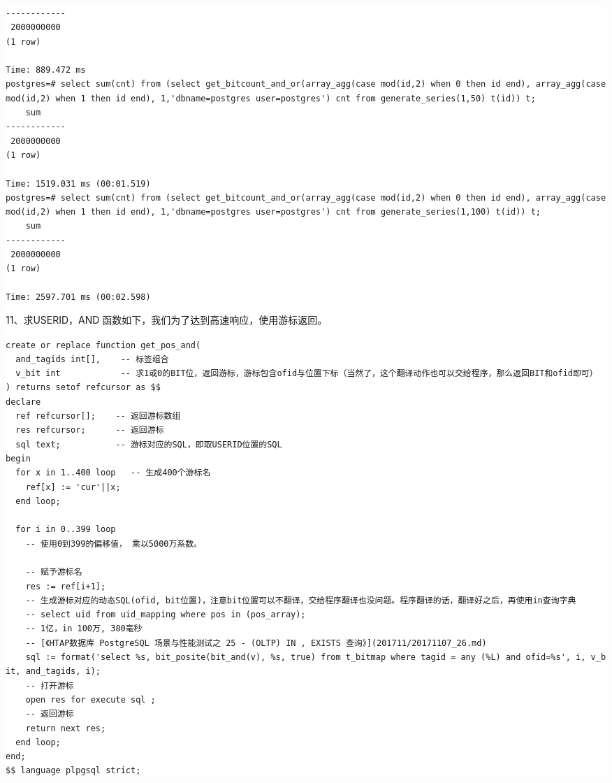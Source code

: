 ```  
------------  
 2000000000  
(1 row)  
  
Time: 889.472 ms  
postgres=# select sum(cnt) from (select get_bitcount_and_or(array_agg(case mod(id,2) when 0 then id end), array_agg(case mod(id,2) when 1 then id end), 1,'dbname=postgres user=postgres') cnt from generate_series(1,50) t(id)) t;  
    sum       
------------  
 2000000000  
(1 row)  
  
Time: 1519.031 ms (00:01.519)  
postgres=# select sum(cnt) from (select get_bitcount_and_or(array_agg(case mod(id,2) when 0 then id end), array_agg(case mod(id,2) when 1 then id end), 1,'dbname=postgres user=postgres') cnt from generate_series(1,100) t(id)) t;  
    sum       
------------  
 2000000000  
(1 row)  
  
Time: 2597.701 ms (00:02.598)  
```  
  
11、求USERID，AND 函数如下，我们为了达到高速响应，使用游标返回。  
  
```  
create or replace function get_pos_and(  
  and_tagids int[],    -- 标签组合  
  v_bit int            -- 求1或0的BIT位，返回游标，游标包含ofid与位置下标（当然了，这个翻译动作也可以交给程序，那么返回BIT和ofid即可）  
) returns setof refcursor as $$  
declare  
  ref refcursor[];    -- 返回游标数组  
  res refcursor;      -- 返回游标  
  sql text;           -- 游标对应的SQL，即取USERID位置的SQL  
begin  
  for x in 1..400 loop   -- 生成400个游标名  
    ref[x] := 'cur'||x;  
  end loop;  
  
  for i in 0..399 loop   
    -- 使用0到399的偏移值， 乘以5000万系数。  
      
    -- 赋予游标名  
    res := ref[i+1];   
    -- 生成游标对应的动态SQL(ofid, bit位置)，注意bit位置可以不翻译，交给程序翻译也没问题。程序翻译的话，翻译好之后，再使用in查询字典  
    -- select uid from uid_mapping where pos in (pos_array);  
    -- 1亿，in 100万, 380毫秒  
    -- [《HTAP数据库 PostgreSQL 场景与性能测试之 25 - (OLTP) IN , EXISTS 查询》](201711/20171107_26.md)    
    sql := format('select %s, bit_posite(bit_and(v), %s, true) from t_bitmap where tagid = any (%L) and ofid=%s', i, v_bit, and_tagids, i);   
    -- 打开游标  
    open res for execute sql ;  
    -- 返回游标  
    return next res;  
  end loop;  
end;  
$$ language plpgsql strict;  
```  
  